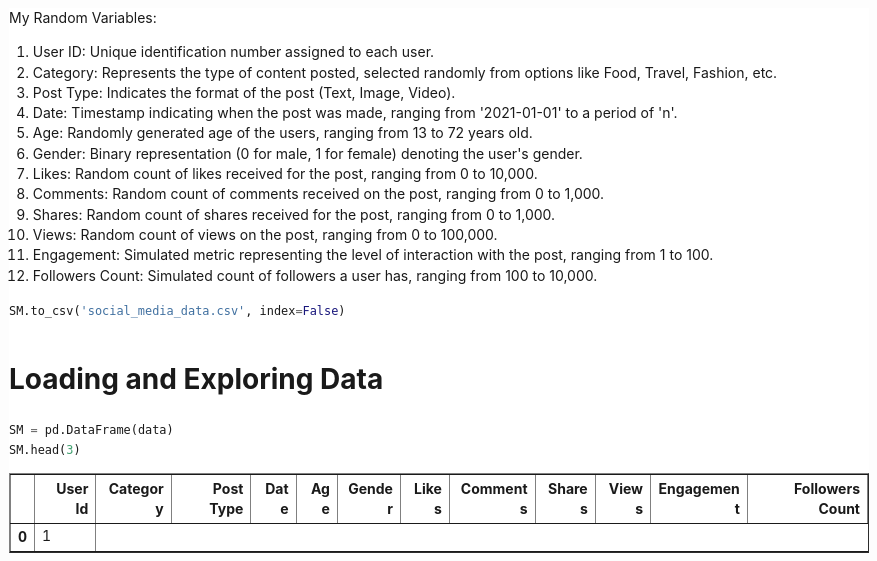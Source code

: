My Random Variables:
1.	User ID: Unique identification number assigned to each user.
2.	Category: Represents the type of content posted, selected randomly from options like Food, Travel, Fashion, etc.
3.	Post Type: Indicates the format of the post (Text, Image, Video).
4.	Date: Timestamp indicating when the post was made, ranging from '2021-01-01' to a period of 'n'.
5.	Age: Randomly generated age of the users, ranging from 13 to 72 years old.
6.	Gender: Binary representation (0 for male, 1 for female) denoting the user's gender.
7.	Likes: Random count of likes received for the post, ranging from 0 to 10,000.
8.	Comments: Random count of comments received on the post, ranging from 0 to 1,000.
9.	Shares: Random count of shares received for the post, ranging from 0 to 1,000.
10.	Views: Random count of views on the post, ranging from 0 to 100,000.
11.	Engagement: Simulated metric representing the level of interaction with the post, ranging from 1 to 100.
12.	Followers Count: Simulated count of followers a user has, ranging from 100 to 10,000.

```python
SM.to_csv('social_media_data.csv', index=False)
```

# Loading and Exploring Data


```python
SM = pd.DataFrame(data)
SM.head(3)
```




<div>
<style scoped>
    .dataframe tbody tr th:only-of-type {
        vertical-align: middle;
    }

    .dataframe tbody tr th {
        vertical-align: top;
    }

    .dataframe thead th {
        text-align: right;
    }
</style>
<table border="1" class="dataframe">
  <thead>
    <tr style="text-align: right;">
      <th></th>
      <th>User Id</th>
      <th>Category</th>
      <th>Post Type</th>
      <th>Date</th>
      <th>Age</th>
      <th>Gender</th>
      <th>Likes</th>
      <th>Comments</th>
      <th>Shares</th>
      <th>Views</th>
      <th>Engagement</th>
      <th>Followers Count</th>
    </tr>
  </thead>
  <tbody>
    <tr>
      <th>0</th>
      <td>1</td>